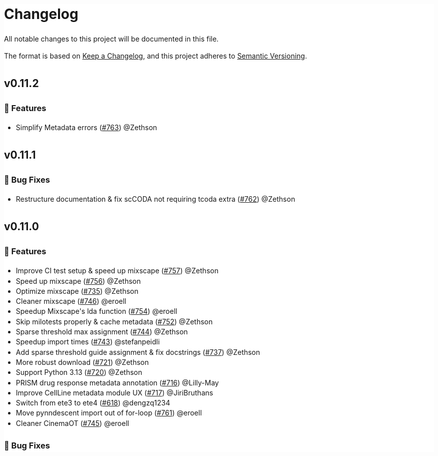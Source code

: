 # Changelog

All notable changes to this project will be documented in this file.

The format is based on [Keep a Changelog](https://keepachangelog.com/en/1.0.0/),
and this project adheres to [Semantic Versioning](https://semver.org/spec/v2.0.0.html).

## v0.11.2

### 🚀 Features

* Simplify Metadata errors ([#763](https://github.com/scverse/pertpy/pull/763)) @Zethson

## v0.11.1

### 🐛 Bug Fixes

* Restructure documentation & fix scCODA not requiring tcoda extra ([#762](https://github.com/scverse/pertpy/pull/762)) @Zethson

## v0.11.0

### 🚀 Features

* Improve CI test setup & speed up mixscape ([#757](https://github.com/scverse/pertpy/pull/757)) @Zethson
* Speed up mixscape ([#756](https://github.com/scverse/pertpy/pull/756)) @Zethson
* Optimize mixscape ([#735](https://github.com/scverse/pertpy/pull/735)) @Zethson
* Cleaner mixscape ([#746](https://github.com/scverse/pertpy/pull/746)) @eroell
* Speedup Mixscape's lda function ([#754](https://github.com/scverse/pertpy/pull/754)) @eroell
* Skip milotests properly & cache metadata ([#752](https://github.com/scverse/pertpy/pull/752)) @Zethson
* Sparse threshold max assignment ([#744](https://github.com/scverse/pertpy/pull/744)) @Zethson
* Speedup import times ([#743](https://github.com/scverse/pertpy/pull/743)) @stefanpeidli
* Add sparse threshold guide assignment & fix docstrings ([#737](https://github.com/scverse/pertpy/pull/737)) @Zethson
* More robust download ([#721](https://github.com/scverse/pertpy/pull/721)) @Zethson
* Support Python 3.13 ([#720](https://github.com/scverse/pertpy/pull/720)) @Zethson
* PRISM drug response metadata annotation ([#716](https://github.com/scverse/pertpy/pull/716)) @Lilly-May
* Improve CellLine metadata module UX ([#717](https://github.com/scverse/pertpy/pull/717)) @JiriBruthans
* Switch from ete3 to ete4 ([#618](https://github.com/scverse/pertpy/pull/618)) @dengzq1234
* Move pynndescent import out of for-loop ([#761](https://github.com/scverse/pertpy/pull/761)) @eroell
* Cleaner CinemaOT ([#745](https://github.com/scverse/pertpy/pull/745)) @eroell

### 🐛 Bug Fixes
